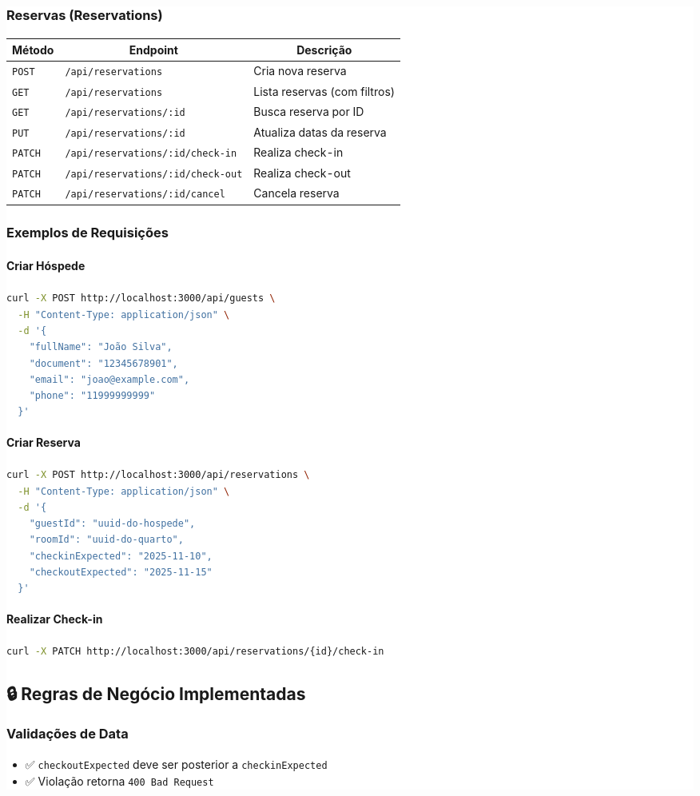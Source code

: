 ### Reservas (Reservations)

| Método | Endpoint | Descrição |
|--------|----------|-----------|
| `POST` | `/api/reservations` | Cria nova reserva |
| `GET` | `/api/reservations` | Lista reservas (com filtros) |
| `GET` | `/api/reservations/:id` | Busca reserva por ID |
| `PUT` | `/api/reservations/:id` | Atualiza datas da reserva |
| `PATCH` | `/api/reservations/:id/check-in` | Realiza check-in |
| `PATCH` | `/api/reservations/:id/check-out` | Realiza check-out |
| `PATCH` | `/api/reservations/:id/cancel` | Cancela reserva |

### Exemplos de Requisições

#### Criar Hóspede
```bash
curl -X POST http://localhost:3000/api/guests \
  -H "Content-Type: application/json" \
  -d '{
    "fullName": "João Silva",
    "document": "12345678901",
    "email": "joao@example.com",
    "phone": "11999999999"
  }'
```

#### Criar Reserva
```bash
curl -X POST http://localhost:3000/api/reservations \
  -H "Content-Type: application/json" \
  -d '{
    "guestId": "uuid-do-hospede",
    "roomId": "uuid-do-quarto",
    "checkinExpected": "2025-11-10",
    "checkoutExpected": "2025-11-15"
  }'
```

#### Realizar Check-in
```bash
curl -X PATCH http://localhost:3000/api/reservations/{id}/check-in
```

## 🔒 Regras de Negócio Implementadas

### Validações de Data
- ✅ `checkoutExpected` deve ser posterior a `checkinExpected`
- ✅ Violação retorna `400 Bad Request`
